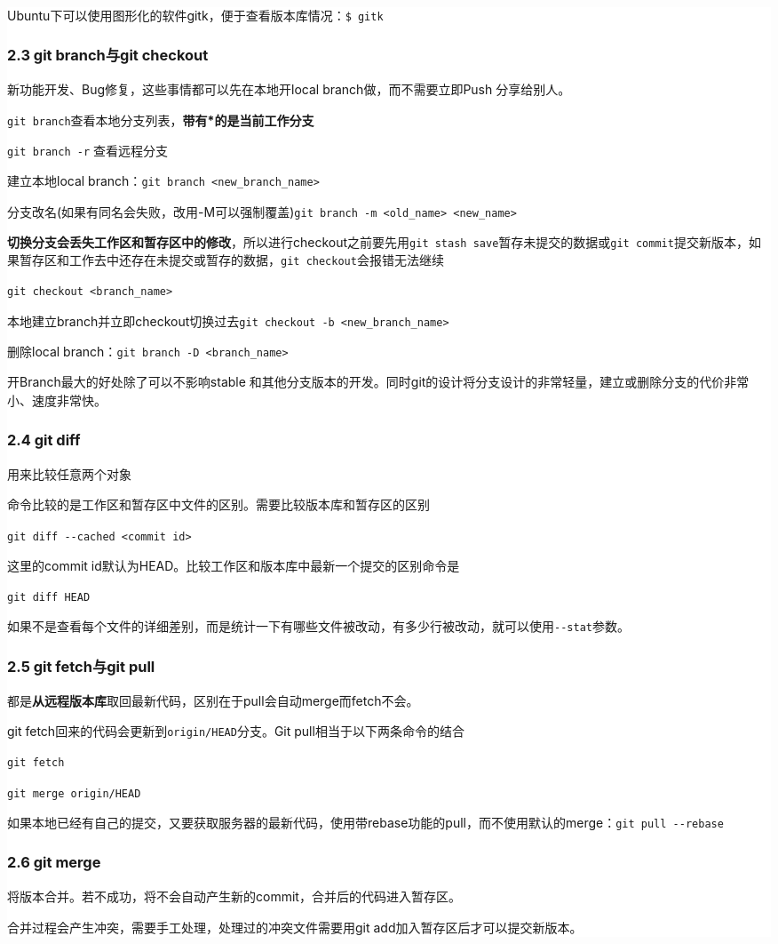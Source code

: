 Ubuntu下可以使用图形化的软件gitk，便于查看版本库情况：`$ gitk`

### 2.3 git branch与git checkout

新功能开发、Bug修复，这些事情都可以先在本地开local branch做，而不需要立即Push 分享给别人。

`git branch`查看本地分支列表，**带有*的是当前工作分支**

`git branch -r` 查看远程分支

建立本地local branch：`git branch <new_branch_name>`

分支改名(如果有同名会失败，改用-M可以强制覆盖)`git branch -m <old_name> <new_name>`

**切换分支会丢失工作区和暂存区中的修改**，所以进行checkout之前要先用`git stash save`暂存未提交的数据或`git commit`提交新版本，如果暂存区和工作去中还存在未提交或暂存的数据，`git checkout`会报错无法继续

`git checkout <branch_name>`

本地建立branch并立即checkout切换过去`git checkout -b <new_branch_name>`

删除local branch：`git branch -D <branch_name>`

开Branch最大的好处除了可以不影响stable 和其他分支版本的开发。同时git的设计将分支设计的非常轻量，建立或删除分支的代价非常小、速度非常快。

### 2.4 git diff

用来比较任意两个对象

命令比较的是工作区和暂存区中文件的区别。需要比较版本库和暂存区的区别

`git diff --cached <commit id>`

这里的commit id默认为HEAD。比较工作区和版本库中最新一个提交的区别命令是

`git diff HEAD`

如果不是查看每个文件的详细差别，而是统计一下有哪些文件被改动，有多少行被改动，就可以使用`--stat`参数。

### 2.5 git fetch与git pull

都是**从远程版本库**取回最新代码，区别在于pull会自动merge而fetch不会。

git fetch回来的代码会更新到`origin/HEAD`分支。Git pull相当于以下两条命令的结合

`git fetch`

`git merge origin/HEAD`

如果本地已经有自己的提交，又要获取服务器的最新代码，使用带rebase功能的pull，而不使用默认的merge：`git pull --rebase`

### 2.6 git merge

将版本合并。若不成功，将不会自动产生新的commit，合并后的代码进入暂存区。

合并过程会产生冲突，需要手工处理，处理过的冲突文件需要用git add加入暂存区后才可以提交新版本。
